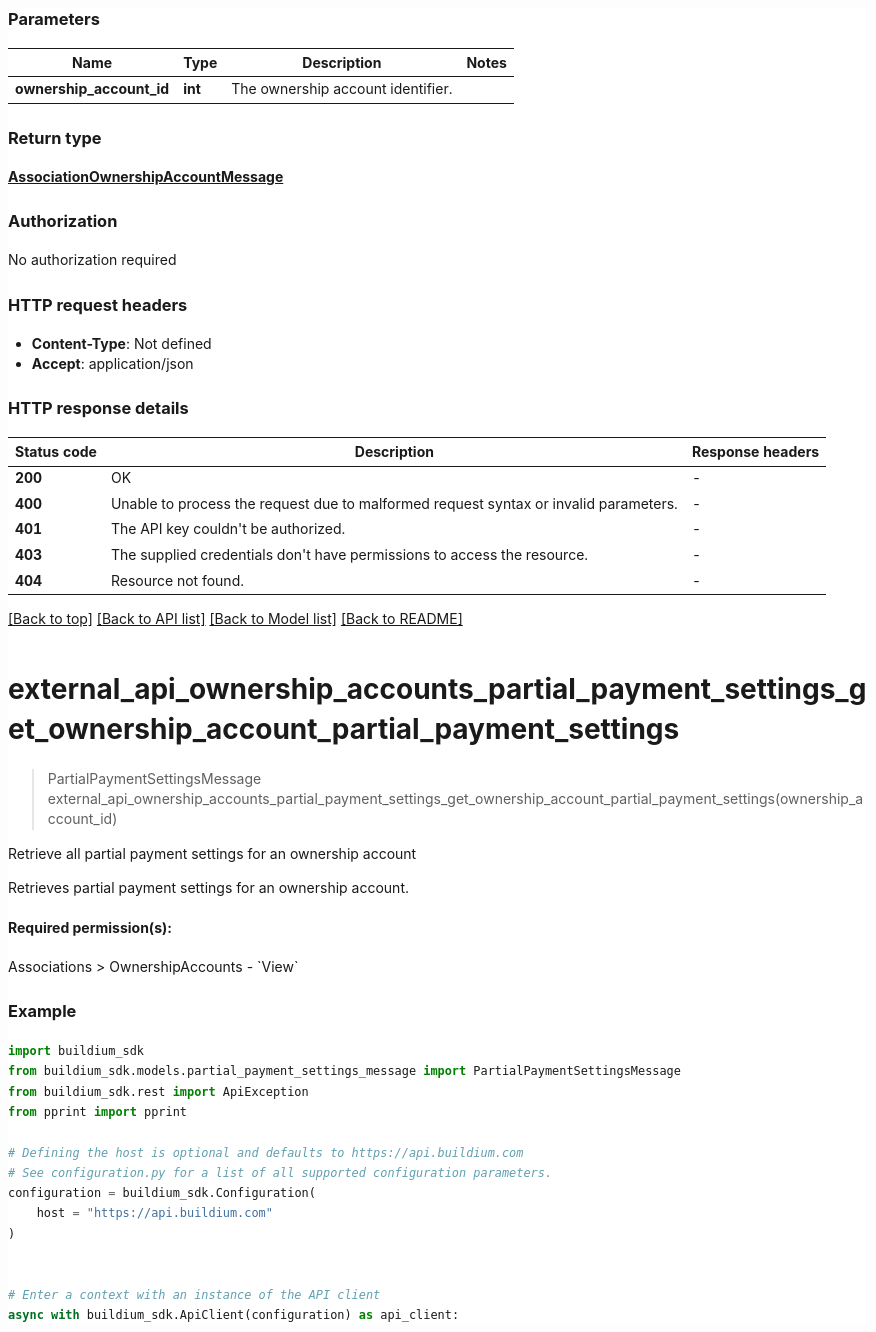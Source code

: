 

### Parameters


Name | Type | Description  | Notes
------------- | ------------- | ------------- | -------------
 **ownership_account_id** | **int**| The ownership account identifier. | 

### Return type

[**AssociationOwnershipAccountMessage**](AssociationOwnershipAccountMessage.md)

### Authorization

No authorization required

### HTTP request headers

 - **Content-Type**: Not defined
 - **Accept**: application/json

### HTTP response details

| Status code | Description | Response headers |
|-------------|-------------|------------------|
**200** | OK |  -  |
**400** | Unable to process the request due to malformed request syntax or invalid parameters. |  -  |
**401** | The API key couldn&#39;t be authorized. |  -  |
**403** | The supplied credentials don&#39;t have permissions to access the resource. |  -  |
**404** | Resource not found. |  -  |

[[Back to top]](#) [[Back to API list]](../README.md#documentation-for-api-endpoints) [[Back to Model list]](../README.md#documentation-for-models) [[Back to README]](../README.md)

# **external_api_ownership_accounts_partial_payment_settings_get_ownership_account_partial_payment_settings**
> PartialPaymentSettingsMessage external_api_ownership_accounts_partial_payment_settings_get_ownership_account_partial_payment_settings(ownership_account_id)

Retrieve all partial payment settings for an ownership account

Retrieves partial payment settings for an ownership account.
            

<h4>Required permission(s):</h4><span class="permissionBlock">Associations > OwnershipAccounts</span> - `View`

### Example


```python
import buildium_sdk
from buildium_sdk.models.partial_payment_settings_message import PartialPaymentSettingsMessage
from buildium_sdk.rest import ApiException
from pprint import pprint

# Defining the host is optional and defaults to https://api.buildium.com
# See configuration.py for a list of all supported configuration parameters.
configuration = buildium_sdk.Configuration(
    host = "https://api.buildium.com"
)


# Enter a context with an instance of the API client
async with buildium_sdk.ApiClient(configuration) as api_client:
```